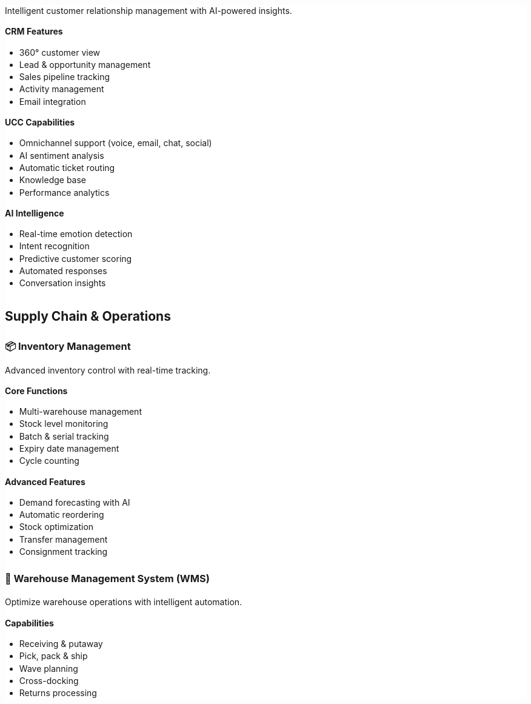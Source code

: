 Intelligent customer relationship management with AI-powered insights.

**CRM Features**
- 360° customer view
- Lead & opportunity management
- Sales pipeline tracking
- Activity management
- Email integration

**UCC Capabilities**
- Omnichannel support (voice, email, chat, social)
- AI sentiment analysis
- Automatic ticket routing
- Knowledge base
- Performance analytics

**AI Intelligence**
- Real-time emotion detection
- Intent recognition
- Predictive customer scoring
- Automated responses
- Conversation insights

## Supply Chain & Operations

### 📦 Inventory Management

Advanced inventory control with real-time tracking.

**Core Functions**
- Multi-warehouse management
- Stock level monitoring
- Batch & serial tracking
- Expiry date management
- Cycle counting

**Advanced Features**
- Demand forecasting with AI
- Automatic reordering
- Stock optimization
- Transfer management
- Consignment tracking

### 🚚 Warehouse Management System (WMS)

Optimize warehouse operations with intelligent automation.

**Capabilities**
- Receiving & putaway
- Pick, pack & ship
- Wave planning
- Cross-docking
- Returns processing
